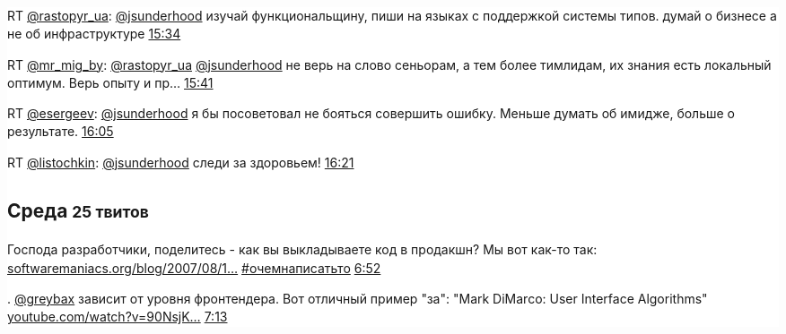 </div>

<div class="tweet">

RT [@rastopyr\_ua](https://twitter.com/rastopyr_ua "Rastopyr"): [@jsunderhood](https://twitter.com/jsunderhood "Разработчик") изучай функциональщину, пиши на языках с поддержкой системы типов. думай о бизнесе а не об инфраструктуре
 <a class="tweet__time" href="https://twitter.com/jsunderhood/status/615906203252695040">15:34</a>

</div>

<div class="tweet">

RT [@mr\_mig\_by](https://twitter.com/mr_mig_by "Alexey Migutsky"): [@rastopyr\_ua](https://twitter.com/rastopyr_ua "Rastopyr") [@jsunderhood](https://twitter.com/jsunderhood "Разработчик") не верь на слово сеньорам, а тем более тимлидам, их знания есть локальный оптимум. Верь опыту и пр…
 <a class="tweet__time" href="https://twitter.com/jsunderhood/status/615907901694193664">15:41</a>

</div>

<div class="tweet">

RT [@esergeev](https://twitter.com/esergeev "Evgeniy Sergeev"): [@jsunderhood](https://twitter.com/jsunderhood "Разработчик") я бы посоветовал не бояться совершить ошибку. Меньше думать об имидже, больше о результате.
 <a class="tweet__time" href="https://twitter.com/jsunderhood/status/615914107565420544">16:05</a>

</div>

<div class="tweet">

RT [@listochkin](https://twitter.com/listochkin "Андрей Листочкин"): [@jsunderhood](https://twitter.com/jsunderhood "Разработчик") следи за здоровьем!
 <a class="tweet__time" href="https://twitter.com/jsunderhood/status/615918087523684352">16:21</a>

</div>

## Среда <small>25 твитов</small>

<div class="tweet">

Господа разработчики, поделитесь - как вы выкладываете код в продакшн? Мы вот как-то так: [softwaremaniacs.org/blog/2007/08/1…](http://t.co/NKr0LZWmTZ "http://softwaremaniacs.org/blog/2007/08/15/deb-packages-in-yandex/") [#очемнаписатьто](https://twitter.com/search?q=%23очемнаписатьто)
 <a class="tweet__time" href="https://twitter.com/jsunderhood/status/616137229136723972">6:52</a>

</div>

<div class="tweet">

. [@greybax](https://twitter.com/greybax "Aleksandr Filatov") зависит от уровня фронтендера. Вот отличный пример "за": "Mark DiMarco: User Interface Algorithms" [youtube.com/watch?v=90NsjK…](http://t.co/h6NDEfzUk2 "http://www.youtube.com/watch?v=90NsjKvz9Ns")
 <a class="tweet__time" href="https://twitter.com/jsunderhood/status/616142530481160192">7:13</a>

</div>

<div class="tweet">
